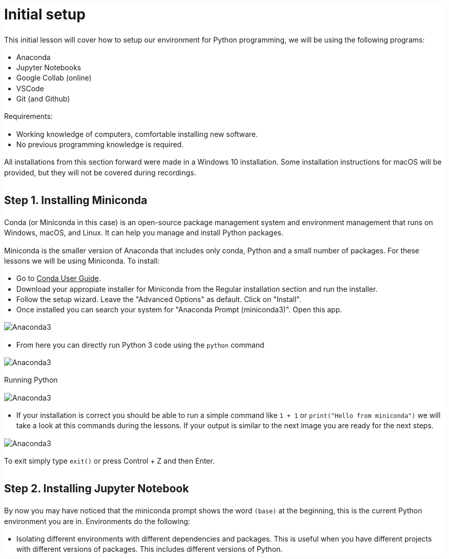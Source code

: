 # Initial setup
This initial lesson will cover how to setup our environment for Python programming, we will be using the following programs:
- Anaconda
- Jupyter Notebooks
- Google Collab (online)
- VSCode
- Git (and Github)

Requirements: 
- Working knowledge of computers, comfortable installing new software.
- No previous programming knowledge is required.

All installations from this section forward were made in a Windows 10 installation. Some installation instructions for macOS will be provided, but they will not be covered during recordings.

## Step 1. Installing Miniconda
Conda (or Miniconda in this case) is an open-source package management system and environment management that runs on Windows, macOS, and Linux. It can help you manage and install Python packages.

Miniconda is the smaller version of Anaconda that includes only conda, Python and a small number of packages. For these lessons we will be using Miniconda. To install:
- Go to [Conda User Guide](https://docs.conda.io/projects/continuumio-conda/en/latest/user-guide/install/index.html).
- Download your appropiate installer for Miniconda from the Regular installation section and run the installer.
- Follow the setup wizard. Leave the "Advanced Options" as default. Click on "Install".
- Once installed you can search your system for "Anaconda Prompt (miniconda3)". Open this app.

![Anaconda3](images/anaconda.png)

- From here you can directly run Python 3 code using the `python` command

![Anaconda3](images/anaconda.png)

Running Python

![Anaconda3](images/python_from_miniconda.png)

- If your installation is correct you should be able to run a simple command like `1 + 1` or `print("Hello from miniconda")` we will take a look at this commands during the lessons. If your output is similar to the next image you are ready for the next steps.

![Anaconda3](images/hello.png)

To exit simply type `exit()` or press Control + Z and then Enter.

## Step 2. Installing Jupyter Notebook
By now you may have noticed that the miniconda prompt shows the word `(base)` at the beginning, this is the current Python environment you are in. Environments do the following:
- Isolating different environments with different dependencies and packages.
This is useful when you have different projects with different versions of packages. This includes different versions of Python.
